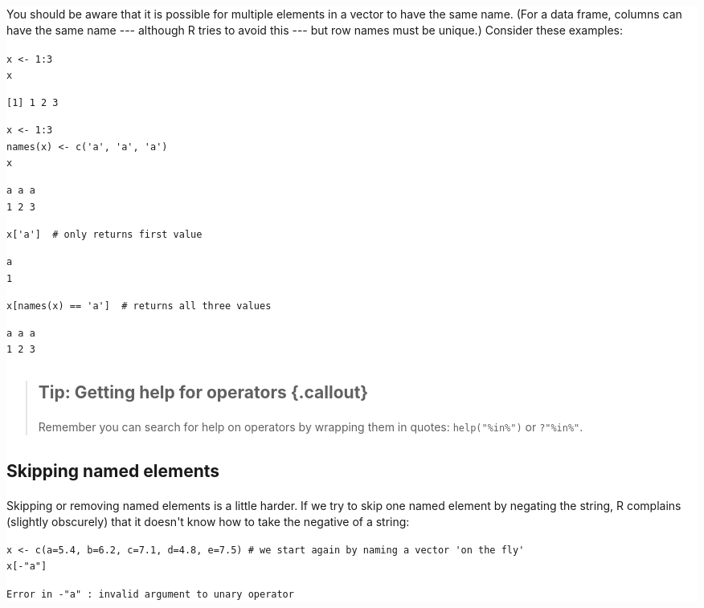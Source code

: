 You should be aware that it is possible for multiple elements in a
vector to have the same name. (For a data frame, columns can have
the same name --- although R tries to avoid this --- but row names
must be unique.) Consider these examples:

~~~ {.r}
x <- 1:3
x
~~~
~~~ {.output}
[1] 1 2 3
~~~

~~~ {.r}
x <- 1:3
names(x) <- c('a', 'a', 'a')
x
~~~
~~~ {.output}
a a a
1 2 3
~~~

~~~ {.r}
x['a']  # only returns first value
~~~
~~~ {.output}
a
1
~~~
~~~ {.r}
x[names(x) == 'a']  # returns all three values
~~~
~~~ {.output}
a a a 
1 2 3
~~~


> ## Tip: Getting help for operators {.callout}
>   
> Remember you can search for help on operators by wrapping them in quotes:
> `help("%in%")` or `?"%in%"`.


## Skipping named elements

Skipping or removing named elements is a little harder. If we try to skip one named element by negating the string, R complains (slightly obscurely) that it doesn't know how to take the negative of a string:

~~~ {.r}
x <- c(a=5.4, b=6.2, c=7.1, d=4.8, e=7.5) # we start again by naming a vector 'on the fly'
x[-"a"]
~~~
~~~ {.error}
Error in -"a" : invalid argument to unary operator
~~~
